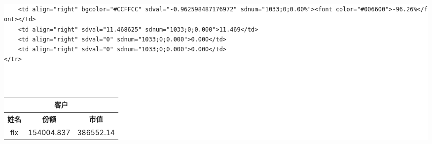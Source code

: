 		<td align="right" bgcolor="#CCFFCC" sdval="-0.962598487176972" sdnum="1033;0;0.00%"><font color="#006600">-96.26%</font></td>
		<td align="right" sdval="11.468625" sdnum="1033;0;0.000">11.469</td>
		<td align="right" sdval="0" sdnum="1033;0;0.000">0.000</td>
		<td align="right" sdval="0" sdnum="1033;0;0.000">0.000</td>
	</tr>
</table>
<br />
<br />
<table>
	<tr>
		<th colspan="12"  height="21" align="center" valign="middle"><font face="Noto Sans CJK SC Regular">客户</font></th>
		</tr>
	<tr>
		<th height="21" align="center"><font face="Noto Sans CJK SC Regular">姓名</font></th>
		<th align="center"><font face="Noto Sans CJK SC Regular">份额</font></th>
		<th align="center"><font face="Noto Sans CJK SC Regular">市值</font></th>
	</tr>
	<tr>
		<td height="17" align="center">flx</td>
		<td align="center" sdval="154004.837" sdnum="1033;">154004.837</td>
		<td align="center" sdval="386552.14087" sdnum="1033;0;0.00">386552.14</td>
	</tr>
</table>


